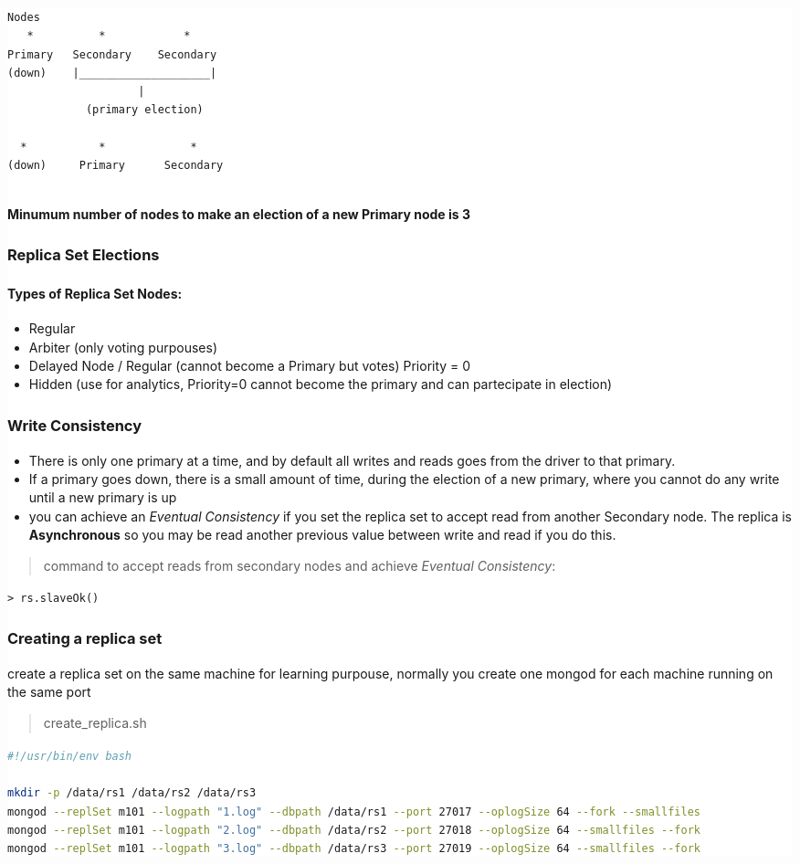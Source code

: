 ```
Nodes
   *          *            *
Primary   Secondary    Secondary
(down)    |____________________|
                    |
            (primary election)
  
  *	          *             *
(down)     Primary      Secondary
		
```

**Minumum number of nodes to make an election of a new Primary node is 3**

### Replica Set Elections

#### Types of Replica Set Nodes: 

- Regular
- Arbiter (only voting purpouses)
- Delayed Node / Regular (cannot become a Primary but votes) Priority = 0
- Hidden (use for analytics, Priority=0 cannot become the primary and can partecipate in election)

### Write Consistency

- There is only one primary at a time, and by default all writes and reads goes from the driver to that primary. 
- If a primary goes down, there is a small amount of time, during the election of a new primary, where you cannot do any write until a new primary is up
- you can achieve an *Eventual Consistency* if you set the replica set to accept read from another Secondary node. The replica is **Asynchronous** so you may be read another previous value between write and read if you do this.

> command to accept reads from secondary nodes and achieve *Eventual Consistency*:

`> rs.slaveOk()`

### Creating a replica set

create a replica set on the same machine for learning purpouse, normally you create one mongod for each machine running on the same port
> create_replica.sh 

```bash
#!/usr/bin/env bash

mkdir -p /data/rs1 /data/rs2 /data/rs3
mongod --replSet m101 --logpath "1.log" --dbpath /data/rs1 --port 27017 --oplogSize 64 --fork --smallfiles
mongod --replSet m101 --logpath "2.log" --dbpath /data/rs2 --port 27018 --oplogSize 64 --smallfiles --fork
mongod --replSet m101 --logpath "3.log" --dbpath /data/rs3 --port 27019 --oplogSize 64 --smallfiles --fork
``` 
